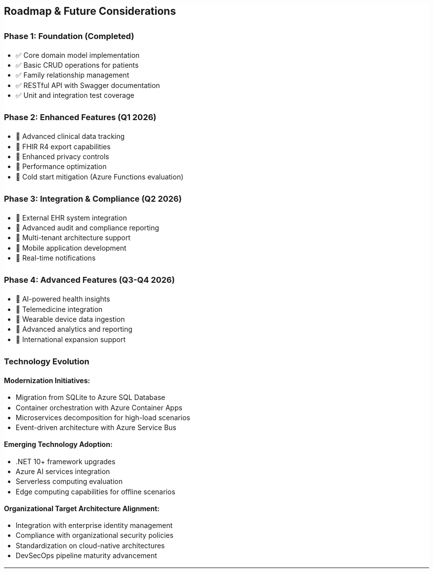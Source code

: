 
## Roadmap & Future Considerations

### Phase 1: Foundation (Completed)

- ✅ Core domain model implementation
- ✅ Basic CRUD operations for patients
- ✅ Family relationship management
- ✅ RESTful API with Swagger documentation
- ✅ Unit and integration test coverage

### Phase 2: Enhanced Features (Q1 2026)

- 🔄 Advanced clinical data tracking
- 🔄 FHIR R4 export capabilities
- 🔄 Enhanced privacy controls
- 🔄 Performance optimization
- 🔄 Cold start mitigation (Azure Functions evaluation)

### Phase 3: Integration & Compliance (Q2 2026)

- 📅 External EHR system integration
- 📅 Advanced audit and compliance reporting
- 📅 Multi-tenant architecture support
- 📅 Mobile application development
- 📅 Real-time notifications

### Phase 4: Advanced Features (Q3-Q4 2026)

- 📅 AI-powered health insights
- 📅 Telemedicine integration
- 📅 Wearable device data ingestion
- 📅 Advanced analytics and reporting
- 📅 International expansion support

### Technology Evolution

**Modernization Initiatives:**

- Migration from SQLite to Azure SQL Database
- Container orchestration with Azure Container Apps
- Microservices decomposition for high-load scenarios
- Event-driven architecture with Azure Service Bus

**Emerging Technology Adoption:**

- .NET 10+ framework upgrades
- Azure AI services integration
- Serverless computing evaluation
- Edge computing capabilities for offline scenarios

**Organizational Target Architecture Alignment:**

- Integration with enterprise identity management
- Compliance with organizational security policies
- Standardization on cloud-native architectures
- DevSecOps pipeline maturity advancement

---